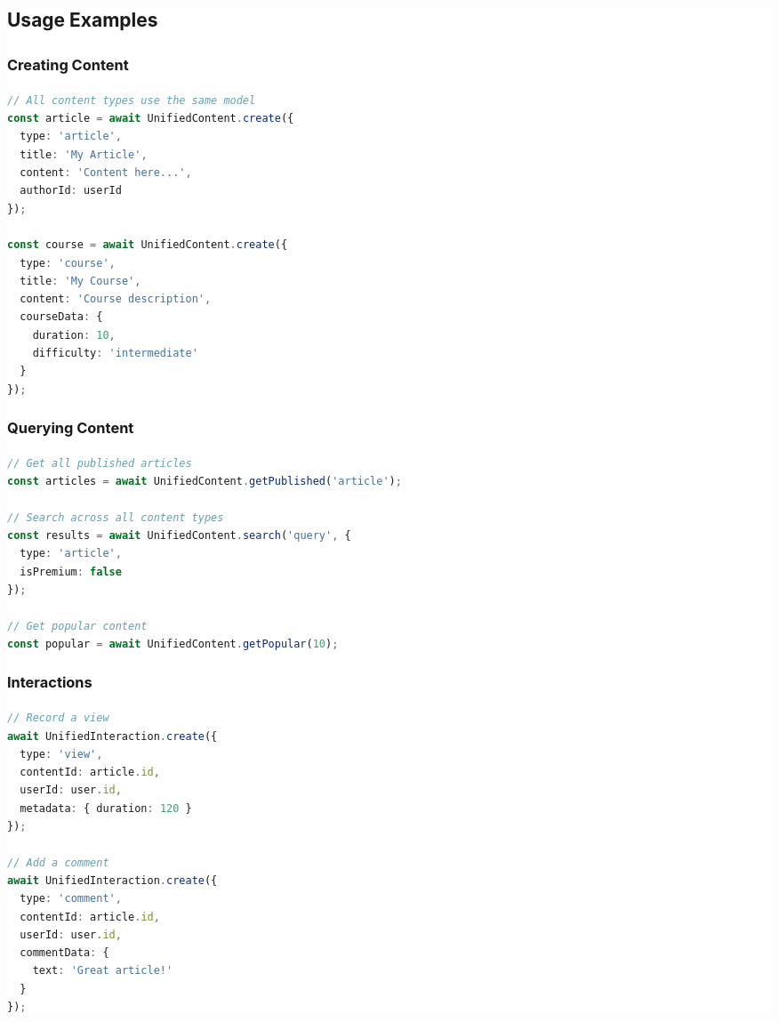 ## Usage Examples

### Creating Content
```typescript
// All content types use the same model
const article = await UnifiedContent.create({
  type: 'article',
  title: 'My Article',
  content: 'Content here...',
  authorId: userId
});

const course = await UnifiedContent.create({
  type: 'course',
  title: 'My Course',
  content: 'Course description',
  courseData: {
    duration: 10,
    difficulty: 'intermediate'
  }
});
```

### Querying Content
```typescript
// Get all published articles
const articles = await UnifiedContent.getPublished('article');

// Search across all content types
const results = await UnifiedContent.search('query', {
  type: 'article',
  isPremium: false
});

// Get popular content
const popular = await UnifiedContent.getPopular(10);
```

### Interactions
```typescript
// Record a view
await UnifiedInteraction.create({
  type: 'view',
  contentId: article.id,
  userId: user.id,
  metadata: { duration: 120 }
});

// Add a comment
await UnifiedInteraction.create({
  type: 'comment',
  contentId: article.id,
  userId: user.id,
  commentData: {
    text: 'Great article!'
  }
});
```
